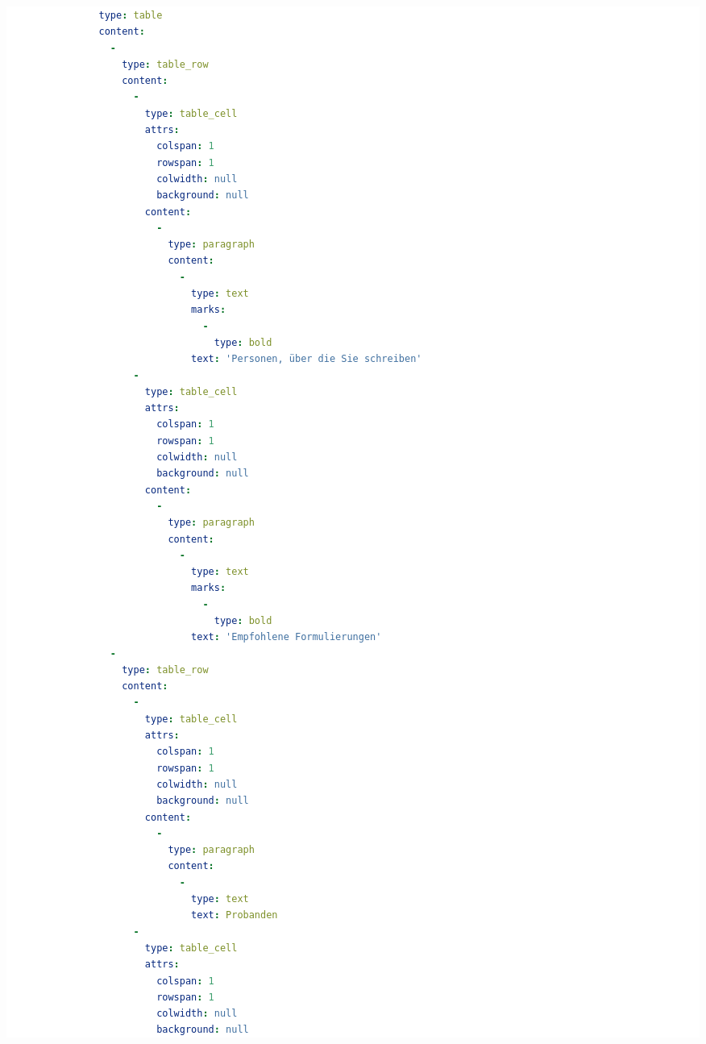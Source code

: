 ```yaml
                type: table
                content:
                  -
                    type: table_row
                    content:
                      -
                        type: table_cell
                        attrs:
                          colspan: 1
                          rowspan: 1
                          colwidth: null
                          background: null
                        content:
                          -
                            type: paragraph
                            content:
                              -
                                type: text
                                marks:
                                  -
                                    type: bold
                                text: 'Personen, über die Sie schreiben'
                      -
                        type: table_cell
                        attrs:
                          colspan: 1
                          rowspan: 1
                          colwidth: null
                          background: null
                        content:
                          -
                            type: paragraph
                            content:
                              -
                                type: text
                                marks:
                                  -
                                    type: bold
                                text: 'Empfohlene Formulierungen'
                  -
                    type: table_row
                    content:
                      -
                        type: table_cell
                        attrs:
                          colspan: 1
                          rowspan: 1
                          colwidth: null
                          background: null
                        content:
                          -
                            type: paragraph
                            content:
                              -
                                type: text
                                text: Probanden
                      -
                        type: table_cell
                        attrs:
                          colspan: 1
                          rowspan: 1
                          colwidth: null
                          background: null
```